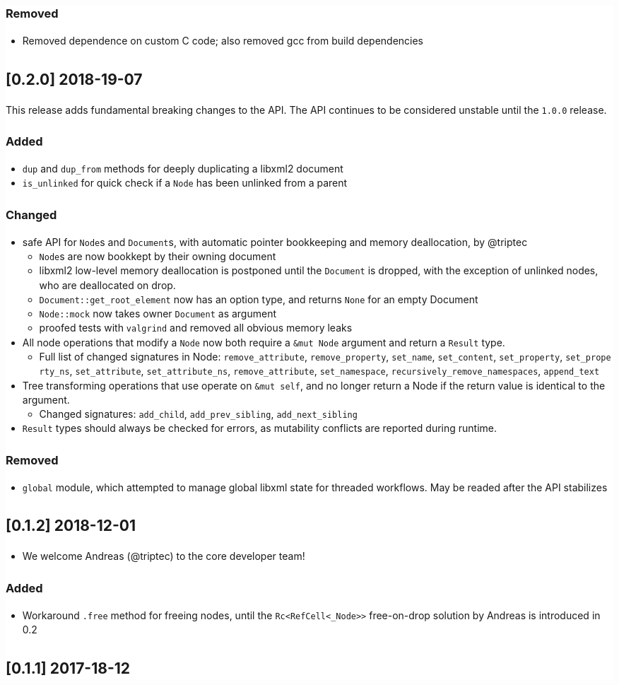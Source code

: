 ### Removed

* Removed dependence on custom C code; also removed gcc from build dependencies

## [0.2.0] 2018-19-07

This release adds fundamental breaking changes to the API. The API continues to be considered unstable until the `1.0.0` release.

### Added

* `dup` and `dup_from` methods for deeply duplicating a libxml2 document
* `is_unlinked` for quick check if a `Node` has been unlinked from a parent

### Changed

* safe API for `Node`s and `Document`s, with automatic pointer bookkeeping and memory deallocation, by @triptec
  * `Node`s are now bookkept by their owning document
  * libxml2 low-level memory deallocation is postponed until the `Document` is dropped, with the exception of unlinked nodes, who are deallocated on drop.
  * `Document::get_root_element` now has an option type, and returns `None` for an empty Document
  * `Node::mock` now takes owner `Document` as argument
  * proofed tests with `valgrind` and removed all obvious memory leaks
* All node operations that modify a `Node` now both require a `&mut Node` argument and return a `Result` type.
  * Full list of changed signatures in Node: `remove_attribute`, `remove_property`, `set_name`, `set_content`, `set_property`, `set_property_ns`, `set_attribute`, `set_attribute_ns`, `remove_attribute`, `set_namespace`, `recursively_remove_namespaces`, `append_text`
* Tree transforming operations that use operate on `&mut self`, and no longer return a Node if the return value is identical to the argument.
  * Changed signatures: `add_child`, `add_prev_sibling`, `add_next_sibling`
* `Result` types should always be checked for errors, as mutability conflicts are reported during runtime.

### Removed

* `global` module, which attempted to manage global libxml state for threaded workflows. May be readed after the API stabilizes

## [0.1.2] 2018-12-01

* We welcome Andreas (@triptec) to the core developer team!

### Added

* Workaround `.free` method for freeing nodes, until the `Rc<RefCell<_Node>>` free-on-drop solution by Andreas is introduced in 0.2

## [0.1.1] 2017-18-12
